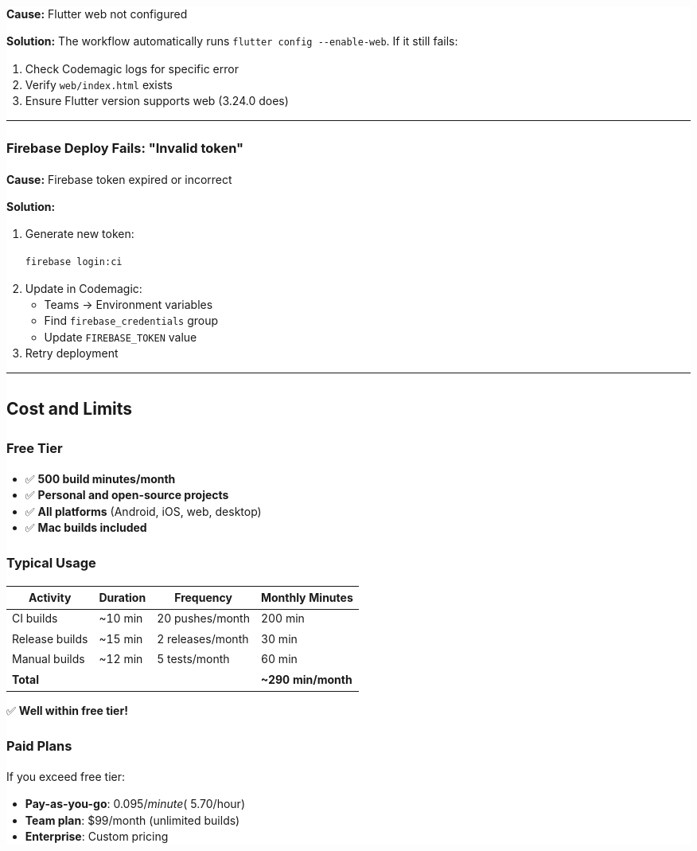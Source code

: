 **Cause:** Flutter web not configured

**Solution:** The workflow automatically runs `flutter config --enable-web`. If it still fails:
1. Check Codemagic logs for specific error
2. Verify `web/index.html` exists
3. Ensure Flutter version supports web (3.24.0 does)

---

### Firebase Deploy Fails: "Invalid token"

**Cause:** Firebase token expired or incorrect

**Solution:**
1. Generate new token:
   ```bash
   firebase login:ci
   ```
2. Update in Codemagic:
   - Teams → Environment variables
   - Find `firebase_credentials` group
   - Update `FIREBASE_TOKEN` value
3. Retry deployment

---

## Cost and Limits

### Free Tier

- ✅ **500 build minutes/month**
- ✅ **Personal and open-source projects**
- ✅ **All platforms** (Android, iOS, web, desktop)
- ✅ **Mac builds included**

### Typical Usage

| Activity | Duration | Frequency | Monthly Minutes |
|----------|----------|-----------|-----------------|
| CI builds | ~10 min | 20 pushes/month | 200 min |
| Release builds | ~15 min | 2 releases/month | 30 min |
| Manual builds | ~12 min | 5 tests/month | 60 min |
| **Total** | | | **~290 min/month** |

✅ **Well within free tier!**

### Paid Plans

If you exceed free tier:

- **Pay-as-you-go**: $0.095/minute (~$5.70/hour)
- **Team plan**: $99/month (unlimited builds)
- **Enterprise**: Custom pricing

